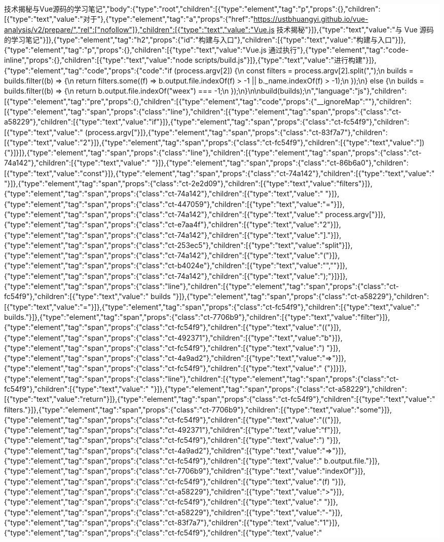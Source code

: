 技术揭秘与Vue源码的学习笔记","body":{"type":"root","children":[{"type":"element","tag":"p","props":{},"children":[{"type":"text","value":"对于"},{"type":"element","tag":"a","props":{"href":"https://ustbhuangyi.github.io/vue-analysis/v2/prepare/","rel":["nofollow"]},"children":[{"type":"text","value":"Vue.js 技术揭秘"}]},{"type":"text","value":"与 Vue 源码的学习笔记"}]},{"type":"element","tag":"h2","props":{"id":"构建与入口"},"children":[{"type":"text","value":"构建与入口"}]},{"type":"element","tag":"p","props":{},"children":[{"type":"text","value":"Vue.js 通过执行"},{"type":"element","tag":"code-inline","props":{},"children":[{"type":"text","value":"node scripts/build.js"}]},{"type":"text","value":"进行构建"}]},{"type":"element","tag":"code","props":{"code":"if (process.argv[2]) {\n  const filters = process.argv[2].split(\",\");\n  builds = builds.filter((b) => {\n    return filters.some((f) => b.output.file.indexOf(f) > -1 || b._name.indexOf(f) > -1);\n  });\n} else {\n  builds = builds.filter((b) => {\n    return b.output.file.indexOf(\"weex\") === -1;\n  });\n}\n\nbuild(builds);\n","language":"js"},"children":[{"type":"element","tag":"pre","props":{},"children":[{"type":"element","tag":"code","props":{"__ignoreMap":""},"children":[{"type":"element","tag":"span","props":{"class":"line"},"children":[{"type":"element","tag":"span","props":{"class":"ct-a58229"},"children":[{"type":"text","value":"if"}]},{"type":"element","tag":"span","props":{"class":"ct-fc54f9"},"children":[{"type":"text","value":" (process.argv["}]},{"type":"element","tag":"span","props":{"class":"ct-83f7a7"},"children":[{"type":"text","value":"2"}]},{"type":"element","tag":"span","props":{"class":"ct-fc54f9"},"children":[{"type":"text","value":"]) {"}]}]},{"type":"element","tag":"span","props":{"class":"line"},"children":[{"type":"element","tag":"span","props":{"class":"ct-74a142"},"children":[{"type":"text","value":"  "}]},{"type":"element","tag":"span","props":{"class":"ct-86b6a0"},"children":[{"type":"text","value":"const"}]},{"type":"element","tag":"span","props":{"class":"ct-74a142"},"children":[{"type":"text","value":" "}]},{"type":"element","tag":"span","props":{"class":"ct-2e2d09"},"children":[{"type":"text","value":"filters"}]},{"type":"element","tag":"span","props":{"class":"ct-74a142"},"children":[{"type":"text","value":" "}]},{"type":"element","tag":"span","props":{"class":"ct-447059"},"children":[{"type":"text","value":"="}]},{"type":"element","tag":"span","props":{"class":"ct-74a142"},"children":[{"type":"text","value":" process.argv["}]},{"type":"element","tag":"span","props":{"class":"ct-e7aa4f"},"children":[{"type":"text","value":"2"}]},{"type":"element","tag":"span","props":{"class":"ct-74a142"},"children":[{"type":"text","value":"]."}]},{"type":"element","tag":"span","props":{"class":"ct-253ec5"},"children":[{"type":"text","value":"split"}]},{"type":"element","tag":"span","props":{"class":"ct-74a142"},"children":[{"type":"text","value":"("}]},{"type":"element","tag":"span","props":{"class":"ct-b4024e"},"children":[{"type":"text","value":"\",\""}]},{"type":"element","tag":"span","props":{"class":"ct-74a142"},"children":[{"type":"text","value":");"}]}]},{"type":"element","tag":"span","props":{"class":"line"},"children":[{"type":"element","tag":"span","props":{"class":"ct-fc54f9"},"children":[{"type":"text","value":"  builds "}]},{"type":"element","tag":"span","props":{"class":"ct-a58229"},"children":[{"type":"text","value":"="}]},{"type":"element","tag":"span","props":{"class":"ct-fc54f9"},"children":[{"type":"text","value":" builds."}]},{"type":"element","tag":"span","props":{"class":"ct-7706b9"},"children":[{"type":"text","value":"filter"}]},{"type":"element","tag":"span","props":{"class":"ct-fc54f9"},"children":[{"type":"text","value":"(("}]},{"type":"element","tag":"span","props":{"class":"ct-492371"},"children":[{"type":"text","value":"b"}]},{"type":"element","tag":"span","props":{"class":"ct-fc54f9"},"children":[{"type":"text","value":") "}]},{"type":"element","tag":"span","props":{"class":"ct-4a9ad2"},"children":[{"type":"text","value":"=>"}]},{"type":"element","tag":"span","props":{"class":"ct-fc54f9"},"children":[{"type":"text","value":" {"}]}]},{"type":"element","tag":"span","props":{"class":"line"},"children":[{"type":"element","tag":"span","props":{"class":"ct-fc54f9"},"children":[{"type":"text","value":"    "}]},{"type":"element","tag":"span","props":{"class":"ct-a58229"},"children":[{"type":"text","value":"return"}]},{"type":"element","tag":"span","props":{"class":"ct-fc54f9"},"children":[{"type":"text","value":" filters."}]},{"type":"element","tag":"span","props":{"class":"ct-7706b9"},"children":[{"type":"text","value":"some"}]},{"type":"element","tag":"span","props":{"class":"ct-fc54f9"},"children":[{"type":"text","value":"(("}]},{"type":"element","tag":"span","props":{"class":"ct-492371"},"children":[{"type":"text","value":"f"}]},{"type":"element","tag":"span","props":{"class":"ct-fc54f9"},"children":[{"type":"text","value":") "}]},{"type":"element","tag":"span","props":{"class":"ct-4a9ad2"},"children":[{"type":"text","value":"=>"}]},{"type":"element","tag":"span","props":{"class":"ct-fc54f9"},"children":[{"type":"text","value":" b.output.file."}]},{"type":"element","tag":"span","props":{"class":"ct-7706b9"},"children":[{"type":"text","value":"indexOf"}]},{"type":"element","tag":"span","props":{"class":"ct-fc54f9"},"children":[{"type":"text","value":"(f) "}]},{"type":"element","tag":"span","props":{"class":"ct-a58229"},"children":[{"type":"text","value":">"}]},{"type":"element","tag":"span","props":{"class":"ct-fc54f9"},"children":[{"type":"text","value":" "}]},{"type":"element","tag":"span","props":{"class":"ct-a58229"},"children":[{"type":"text","value":"-"}]},{"type":"element","tag":"span","props":{"class":"ct-83f7a7"},"children":[{"type":"text","value":"1"}]},{"type":"element","tag":"span","props":{"class":"ct-fc54f9"},"children":[{"type":"text","value":"